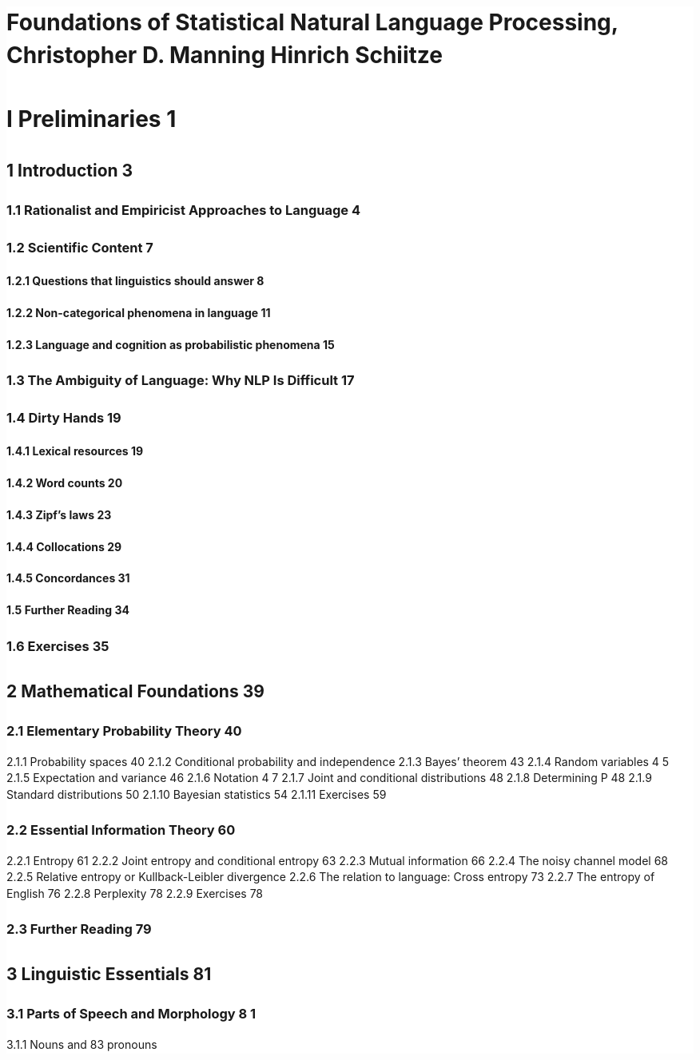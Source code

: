 # **Foundations of Statistical Natural Language Processing, Christopher D. Manning Hinrich Schiitze**
# I Preliminaries 1
## 1 Introduction 3
### 1.1 Rationalist and Empiricist Approaches to Language 4
### 1.2 Scientific Content 7
#### 1.2.1 Questions that linguistics should answer 8
#### 1.2.2 Non-categorical phenomena in language 11
#### 1.2.3 Language and cognition as probabilistic phenomena 15
### 1.3 The Ambiguity of Language: Why NLP Is Difficult 17
### 1.4 Dirty Hands 19
#### 1.4.1 Lexical resources 19
#### 1.4.2 Word counts 20
#### 1.4.3 Zipf’s laws 23
#### 1.4.4 Collocations 29
#### 1.4.5 Concordances 31
#### 1.5 Further Reading 34
### 1.6 Exercises 35

## 2 Mathematical Foundations 39
### 2.1 Elementary Probability Theory 40
2.1.1 Probability spaces 40
2.1.2 Conditional probability and independence
2.1.3 Bayes’ theorem 43
2.1.4 Random variables 4 5
2.1.5 Expectation and variance 46
2.1.6 Notation 4 7
2.1.7 Joint and conditional distributions 48
2.1.8 Determining P 48
2.1.9 Standard distributions 50
2.1.10 Bayesian statistics 54
2.1.11 Exercises 59

### 2.2 Essential Information Theory 60
2.2.1 Entropy 61
2.2.2 Joint entropy and conditional entropy 63
2.2.3 Mutual information 66
2.2.4 The noisy channel model 68
2.2.5 Relative entropy or Kullback-Leibler divergence
2.2.6 The relation to language: Cross entropy 73
2.2.7 The entropy of English 76
2.2.8 Perplexity 78
2.2.9 Exercises 78
### 2.3 Further Reading 79
## 3 Linguistic Essentials 81
### 3.1 Parts of Speech and Morphology 8 1
3.1.1 Nouns and 83 pronouns